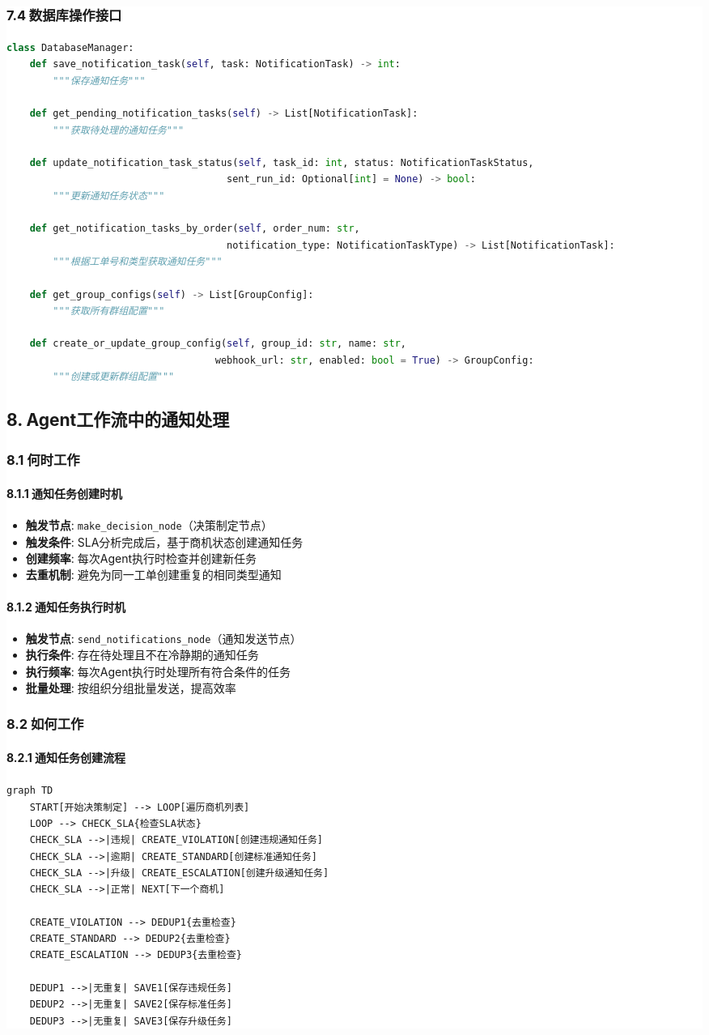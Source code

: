 ### 7.4 数据库操作接口

```python
class DatabaseManager:
    def save_notification_task(self, task: NotificationTask) -> int:
        """保存通知任务"""

    def get_pending_notification_tasks(self) -> List[NotificationTask]:
        """获取待处理的通知任务"""

    def update_notification_task_status(self, task_id: int, status: NotificationTaskStatus,
                                      sent_run_id: Optional[int] = None) -> bool:
        """更新通知任务状态"""

    def get_notification_tasks_by_order(self, order_num: str,
                                      notification_type: NotificationTaskType) -> List[NotificationTask]:
        """根据工单号和类型获取通知任务"""

    def get_group_configs(self) -> List[GroupConfig]:
        """获取所有群组配置"""

    def create_or_update_group_config(self, group_id: str, name: str,
                                    webhook_url: str, enabled: bool = True) -> GroupConfig:
        """创建或更新群组配置"""
```

## 8. Agent工作流中的通知处理

### 8.1 何时工作

#### 8.1.1 通知任务创建时机
- **触发节点**: `make_decision_node`（决策制定节点）
- **触发条件**: SLA分析完成后，基于商机状态创建通知任务
- **创建频率**: 每次Agent执行时检查并创建新任务
- **去重机制**: 避免为同一工单创建重复的相同类型通知

#### 8.1.2 通知任务执行时机
- **触发节点**: `send_notifications_node`（通知发送节点）
- **执行条件**: 存在待处理且不在冷静期的通知任务
- **执行频率**: 每次Agent执行时处理所有符合条件的任务
- **批量处理**: 按组织分组批量发送，提高效率

### 8.2 如何工作

#### 8.2.1 通知任务创建流程

```mermaid
graph TD
    START[开始决策制定] --> LOOP[遍历商机列表]
    LOOP --> CHECK_SLA{检查SLA状态}
    CHECK_SLA -->|违规| CREATE_VIOLATION[创建违规通知任务]
    CHECK_SLA -->|逾期| CREATE_STANDARD[创建标准通知任务]
    CHECK_SLA -->|升级| CREATE_ESCALATION[创建升级通知任务]
    CHECK_SLA -->|正常| NEXT[下一个商机]

    CREATE_VIOLATION --> DEDUP1{去重检查}
    CREATE_STANDARD --> DEDUP2{去重检查}
    CREATE_ESCALATION --> DEDUP3{去重检查}

    DEDUP1 -->|无重复| SAVE1[保存违规任务]
    DEDUP2 -->|无重复| SAVE2[保存标准任务]
    DEDUP3 -->|无重复| SAVE3[保存升级任务]
```